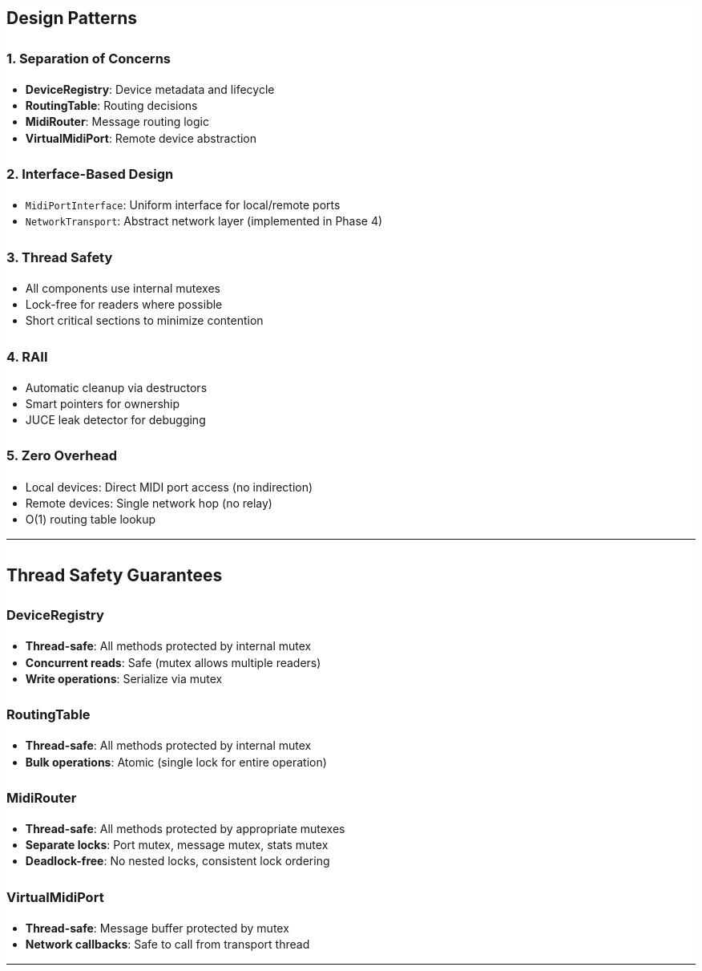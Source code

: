 ## Design Patterns

### 1. Separation of Concerns
- **DeviceRegistry**: Device metadata and lifecycle
- **RoutingTable**: Routing decisions
- **MidiRouter**: Message routing logic
- **VirtualMidiPort**: Remote device abstraction

### 2. Interface-Based Design
- `MidiPortInterface`: Uniform interface for local/remote ports
- `NetworkTransport`: Abstract network layer (implemented in Phase 4)

### 3. Thread Safety
- All components use internal mutexes
- Lock-free for readers where possible
- Short critical sections to minimize contention

### 4. RAII
- Automatic cleanup via destructors
- Smart pointers for ownership
- JUCE leak detector for debugging

### 5. Zero Overhead
- Local devices: Direct MIDI port access (no indirection)
- Remote devices: Single network hop (no relay)
- O(1) routing table lookup

---

## Thread Safety Guarantees

### DeviceRegistry
- **Thread-safe**: All methods protected by internal mutex
- **Concurrent reads**: Safe (mutex allows multiple readers)
- **Write operations**: Serialize via mutex

### RoutingTable
- **Thread-safe**: All methods protected by internal mutex
- **Bulk operations**: Atomic (single lock for entire operation)

### MidiRouter
- **Thread-safe**: All methods protected by appropriate mutexes
- **Separate locks**: Port mutex, message mutex, stats mutex
- **Deadlock-free**: No nested locks, consistent lock ordering

### VirtualMidiPort
- **Thread-safe**: Message buffer protected by mutex
- **Network callbacks**: Safe to call from transport thread

---
